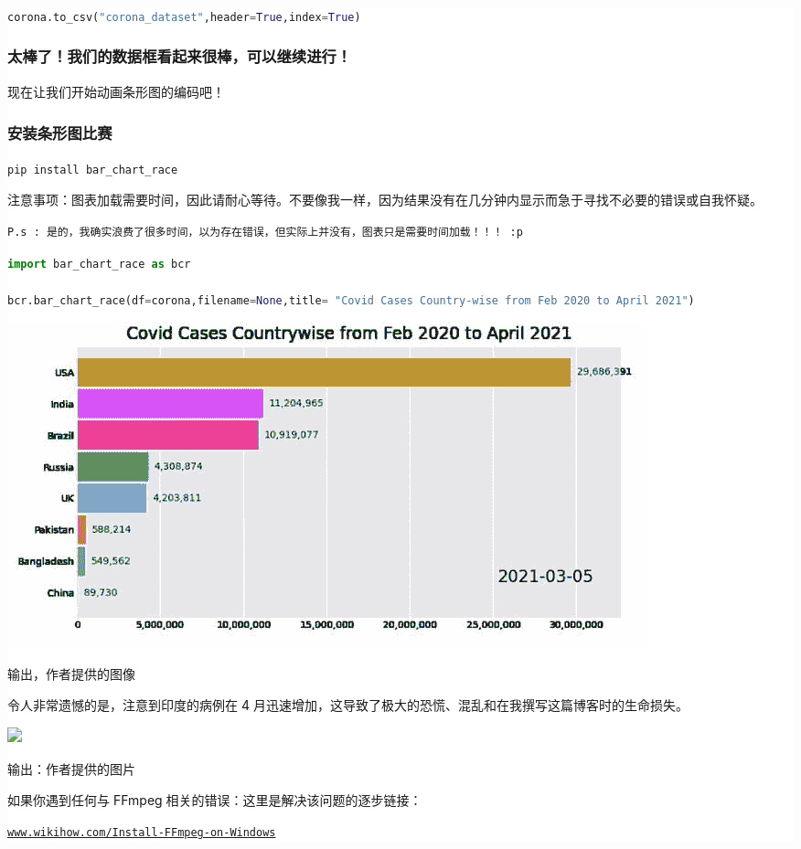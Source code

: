 ```py
corona.to_csv("corona_dataset",header=True,index=True)
```

### 太棒了！我们的数据框看起来很棒，可以继续进行！

现在让我们开始动画条形图的编码吧！

### 安装条形图比赛

```py
pip install bar_chart_race
```

注意事项：图表加载需要时间，因此请耐心等待。不要像我一样，因为结果没有在几分钟内显示而急于寻找不必要的错误或自我怀疑。

`P.s : 是的，我确实浪费了很多时间，以为存在错误，但实际上并没有，图表只是需要时间加载！！！ :p`

```py
import bar_chart_race as bcr

bcr.bar_chart_race(df=corona,filename=None,title= "Covid Cases Country-wise from Feb 2020 to April 2021")
```

![](img/199b7a4fce1498ce7e01b000b032f896.png)

输出，作者提供的图像

令人非常遗憾的是，注意到印度的病例在 4 月迅速增加，这导致了极大的恐慌、混乱和在我撰写这篇博客时的生命损失。

![](img/e5b01235e53eaa0b9f0f21690a753739.png)

输出：作者提供的图片

如果你遇到任何与 FFmpeg 相关的错误：这里是解决该问题的逐步链接：

[`www.wikihow.com/Install-FFmpeg-on-Windows`](https://www.wikihow.com/Install-FFmpeg-on-Windows)
